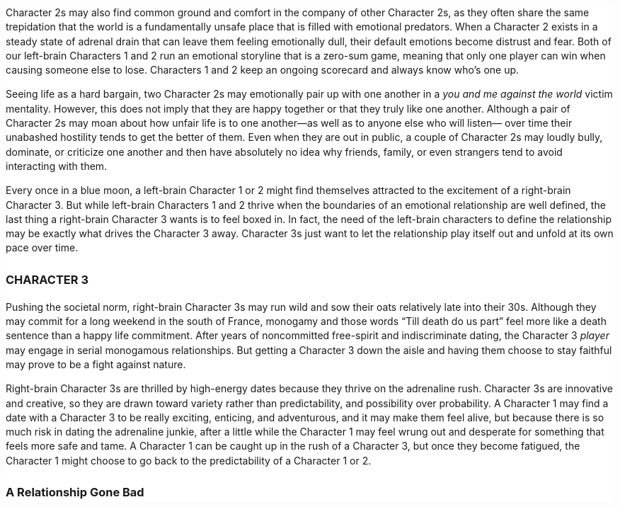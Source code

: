 Character 2s may also find common ground and comfort in the company
of other Character 2s, as they often share the same trepidation that the
world is a fundamentally unsafe place that is filled with emotional
predators. When a Character 2 exists in a steady state of adrenal drain that
can leave them feeling emotionally dull, their default emotions become
distrust and fear. Both of our left-brain Characters 1 and 2 run an emotional
storyline that is a zero-sum game, meaning that only one player can win
when causing someone else to lose. Characters 1 and 2 keep an ongoing
scorecard and always know who’s one up.

Seeing life as a hard bargain, two Character 2s may emotionally pair up
with one another in a _you and me against the world_ victim mentality.
However, this does not imply that they are happy together or that they truly
like one another. Although a pair of Character 2s may moan about how
unfair life is to one another—as well as to anyone else who will listen—
over time their unabashed hostility tends to get the better of them. Even
when they are out in public, a couple of Character 2s may loudly bully,
dominate, or criticize one another and then have absolutely no idea why
friends, family, or even strangers tend to avoid interacting with them.

Every once in a blue moon, a left-brain Character 1 or 2 might find
themselves attracted to the excitement of a right-brain Character 3. But
while left-brain Characters 1 and 2 thrive when the boundaries of an
emotional relationship are well defined, the last thing a right-brain
Character 3 wants is to feel boxed in. In fact, the need of the left-brain
characters to define the relationship may be exactly what drives the
Character 3 away. Character 3s just want to let the relationship play itself
out and unfold at its own pace over time.



### **CHARACTER 3**

Pushing the societal norm, right-brain Character 3s may run wild and
sow their oats relatively late into their 30s. Although they may commit for a
long weekend in the south of France, monogamy and those words “Till
death do us part” feel more like a death sentence than a happy life
commitment. After years of noncommitted free-spirit and indiscriminate
dating, the Character 3 _player_ may engage in serial monogamous
relationships. But getting a Character 3 down the aisle and having them
choose to stay faithful may prove to be a fight against nature.

Right-brain Character 3s are thrilled by high-energy dates because they
thrive on the adrenaline rush. Character 3s are innovative and creative, so
they are drawn toward variety rather than predictability, and possibility over
probability. A Character 1 may find a date with a Character 3 to be really
exciting, enticing, and adventurous, and it may make them feel alive, but
because there is so much risk in dating the adrenaline junkie, after a little
while the Character 1 may feel wrung out and desperate for something that
feels more safe and tame. A Character 1 can be caught up in the rush of a
Character 3, but once they become fatigued, the Character 1 might choose
to go back to the predictability of a Character 1 or 2.
### **A Relationship Gone Bad**
